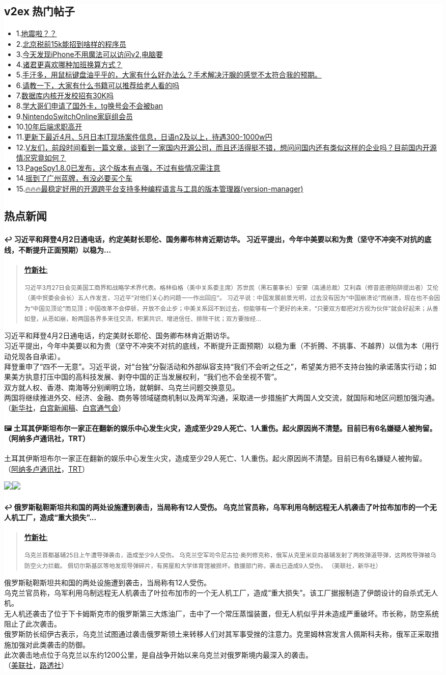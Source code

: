 ## v2ex 热门帖子

- 1.[地震啦？？](https://www.v2ex.com/t/1029319#reply43)
- 2.[北京税前15k能招到啥样的程序员](https://www.v2ex.com/t/1029320#reply22)
- 3.[今天发现iPhone不用魔法可以访问v2,电脑要](https://www.v2ex.com/t/1029330#reply15)
- 4.[诸君更喜欢哪种加班换算方式？](https://www.v2ex.com/t/1029318#reply13)
- 5.[手汗多，用鼠标键盘油乎乎的，大家有什么好办法么？手术解决汗腺的感觉不太符合我的预期。](https://www.v2ex.com/t/1029323#reply12)
- 6.[请教一下，大家有什么书籍可以推荐给老人看的吗](https://www.v2ex.com/t/1029329#reply8)
- 7.[数据库内核开发校招有30K吗](https://www.v2ex.com/t/1029326#reply4)
- 8.[学大哥们申请了国外卡，tg换号会不会被ban](https://www.v2ex.com/t/1029332#reply4)
- 9.[NintendoSwitchOnline家庭组会员](https://www.v2ex.com/t/1029333#reply3)
- 10.[10年后端求职高开](https://www.v2ex.com/t/1029322#reply0)
- 11.[更新下最近4月、5月日本IT现场案件信息，日语n2及以上，待遇300-1000w円](https://www.v2ex.com/t/1029331#reply0)
- 12.[V友们，前段时间看到一篇文章，谈到了一家国内开源公司，而且还活得挺不错，想问问国内还有类似这样的企业吗？目前国内开源情况究竟如何？](https://www.v2ex.com/t/1029334#reply0)
- 13.[PageSpy1.8.0已发布，这个版本有点强，不过有些情况需注意](https://www.v2ex.com/t/1029335#reply0)
- 14.[摇到了广州蓝牌，有没必要买个车](https://www.v2ex.com/t/1029336#reply0)
- 15.[🔥🔥🔥最稳定好用的开源跨平台支持多种编程语言与工具的版本管理器(version-manager)](https://www.v2ex.com/t/1029337#reply0)
## 热点新闻

#### ↩️ 习近平和拜登4月2日通电话，约定美财长耶伦、国务卿布林肯近期访华。 习近平提出，今年中美要以和为贵（坚守不冲突不对抗的底线，不断提升正面预期）以稳为...
<div class="rsshub-quote"><blockquote>                                    <p><a href="https://t.me/tnews365/29984"><b>竹新社</b>:</a></p>                                    <p><small>习近平3月27日会见美国工商界和战略学术界代表。格林伯格（美中关系委主席）苏世民（黑石董事长）安蒙（高通总裁）艾利森（修昔底德陷阱提出者）艾伦（美中贸委会会长）五人作发言，习近平“对他们关心的问题一一作出回应”。 习近平说：中国发展前景光明，过去没有因为“中国崩溃论”而崩溃，现在也不会因为“中国见顶论”而见顶；中国改革不会停顿，开放不会止步；中美关系回不到过去，但能够有一个更好的未来，“只要双方都把对方视为伙伴”就会好起来；从善如登，从恶如崩，盼两国各界多来往交流，积累共识、增进信任、排除干扰；双方要按经…</small></p>                                                                    </blockquote></div><p>习近平和拜登4月2日通电话，约定美财长耶伦、国务卿布林肯近期访华。<br>习近平提出，今年中美要以和为贵（坚守不冲突不对抗的底线，不断提升正面预期）以稳为重（不折腾、不挑事、不越界）以信为本（用行动兑现各自承诺）。<br>拜登重申了“四不一无意”。习近平说，对“台独”分裂活动和外部纵容支持“我们不会听之任之”，希望美方把不支持台独的承诺落实行动；如果美方执意打压中国的高科技发展、剥夺中国的正当发展权利，“我们也不会坐视不管”。<br>双方就人权、香港、南海等分别阐明立场，就朝鲜、乌克兰问题交换意见。<br>两国将继续推进外交、经济、金融、商务等领域磋商机制以及两军沟通，采取进一步措施扩大两国人文交流，就国际和地区问题加强沟通。<br>（<a href="http://www.news.cn/20240402/600bf28ed76d401aa55838dd6b33b22b/c.html" target="_blank" rel="noopener" onclick="return confirm('Open this link?\n\n'+this.href);">新华社</a>，<a href="https://www.whitehouse.gov/briefing-room/statements-releases/2024/04/02/readout-of-president-joe-bidens-call-with-president-xi-jinping-of-the-peoples-republic-of-china/" target="_blank" rel="noopener" onclick="return confirm('Open this link?\n\n'+this.href);">白宫新闻稿</a>、<a href="https://www.whitehouse.gov/briefing-room/press-briefings/2024/04/02/background-press-call-on-the-bilateral-relationship-with-the-peoples-republic-of-china/" target="_blank" rel="noopener" onclick="return confirm('Open this link?\n\n'+this.href);">白宫通气会</a>）</p>

#### 🖼 土耳其伊斯坦布尔一家正在翻新的娱乐中心发生火灾，造成至少29人死亡、1人重伤。起火原因尚不清楚。目前已有6名嫌疑人被拘留。 （阿纳多卢通讯社，TRT）
<p></p><div class="tgme_widget_message_text js-message_text" dir="auto">土耳其伊斯坦布尔一家正在翻新的娱乐中心发生火灾，造成至少29人死亡、1人重伤。起火原因尚不清楚。目前已有6名嫌疑人被拘留。<br>（<a href="https://www.aa.com.tr/tr/gundem/besiktasta-eglence-merkezinde-cikan-yanginda-15-kisi-hayatini-kaybetti/3181523" target="_blank" rel="noopener" onclick="return confirm('Open this link?\n\n'+this.href);">阿纳多卢通讯社</a>，<a href="https://www.trtworld.com/turkiye/over-two-dozen-killed-as-blaze-rips-through-istanbul-building-17616867" target="_blank" rel="noopener" onclick="return confirm('Open this link?\n\n'+this.href);">TRT</a>）</div><p></p><img src="https://cdn5.cdn-telegram.org/file/oj3gcOuSJ_dRTsSUW4bL3qCHmpD3RJ_uO3l7eH7s7-3j_GNez_bYMT6WLJ3SvzHMSfWwtHOxA3Qqjf-WJKHJQ-H8bmq0msqLAgZ_3JnPvmubt_DShXWjTg0nKJFn_CdwyOLNyQ7CfurqO9cnBL3bth6JeqTMMYH1QlXM49A3TdOBKGgcqYEpqPZFYCP2qzq2S-tdKaJYwd1drxvv6K0jBaIFo8Sh5L1sGoIF7kLd8Tv754Cz0aNUxn9oQehiNpiqCJMB-3KfZn9hCAuWb-uiBHEicD1A3FNMtg32kALWB3a_BRE-1Xum_TEwcM3XYWPaJ6mLt8xEnWzfn5U6kWwQVg.jpg" referrerpolicy="no-referrer"><img src="https://cdn5.cdn-telegram.org/file/CmSNnwZlXlYtgJY9swlky3LtChg-zGgZ43jBnQU2QYlSG9MUoDy3DGdTpcNhjq4Fm1OQoNmOA7KL2HyUhfBcBitJHEDODLDNMnEWslNRlRw7SiXGMIOVVBF-59sFw8WcmvvzFqzq4K0ZE_7ls_j_8noq3OGqx11YfqfnUSiOQA9e-W3EwaiAzR843xQFY0nV4K1jm-ElxOOIbgkGFZMXTgt9hbTifKlEQ5bhNZLSEyAf14zd3LqAJzIe87SW5NBrxgFyQ3ik7dqvo8704qVTAS-zHH4hzjk-j3HM6dCcM6zcMpiLnPy8DZNBGgSWEGnxKmsWP8ybqkd0Jwc5pfAlkg.jpg" referrerpolicy="no-referrer">

#### ↩️ 俄罗斯鞑靼斯坦共和国的两处设施遭到袭击，当局称有12人受伤。 乌克兰官员称，乌军利用乌制远程无人机袭击了叶拉布加市的一个无人机工厂，造成“重大损失”...
<div class="rsshub-quote"><blockquote>                                    <p><a href="https://t.me/tnews365/29968"><b>竹新社</b>:</a></p>                                    <p><small>乌克兰首都基辅25日上午遭导弹袭击，造成至少9人受伤。 乌克兰空军司令尼古拉·奥列修克称，俄军从克里米亚向基辅发射了两枚弹道导弹，这两枚导弹被乌防空火力拦截。 佩切尔斯基区等地发现导弹碎片，有房屋和大学体育馆被损坏。救援部门称，袭击已造成9人受伤。 （美联社，新华社）</small></p>                                                                    </blockquote></div><p>俄罗斯鞑靼斯坦共和国的两处设施遭到袭击，当局称有12人受伤。<br>乌克兰官员称，乌军利用乌制远程无人机袭击了叶拉布加市的一个无人机工厂，造成“重大损失”。该工厂据报制造了伊朗设计的自杀式无人机。<br>无人机还袭击了位于下卡姆斯克市的俄罗斯第三大炼油厂，击中了一个常压蒸馏装置，但无人机似乎并未造成严重破坏。市长称，防空系统阻止了此次袭击。<br>俄罗斯防长绍伊古表示，乌克兰试图通过袭击俄罗斯领土来转移人们对其军事受挫的注意力。克里姆林宫发言人佩斯科夫称，俄军正采取措施加强对此类袭击的防御。<br>此次袭击地点位于乌克兰以东约1200公里，是自战争开始以来乌克兰对俄罗斯境内最深入的袭击。<br>（<a href="https://apnews.com/article/ukraine-russia-war-drones-b2299c10adfde656dbec6b7223598bbc" target="_blank" rel="noopener" onclick="return confirm('Open this link?\n\n'+this.href);">美联社</a>，<a href="https://www.reuters.com/world/europe/several-people-injured-drone-attack-industrial-sites-russias-tatarstan-agencies-2024-04-02/" target="_blank" rel="noopener" onclick="return confirm('Open this link?\n\n'+this.href);">路透社</a>）</p>
